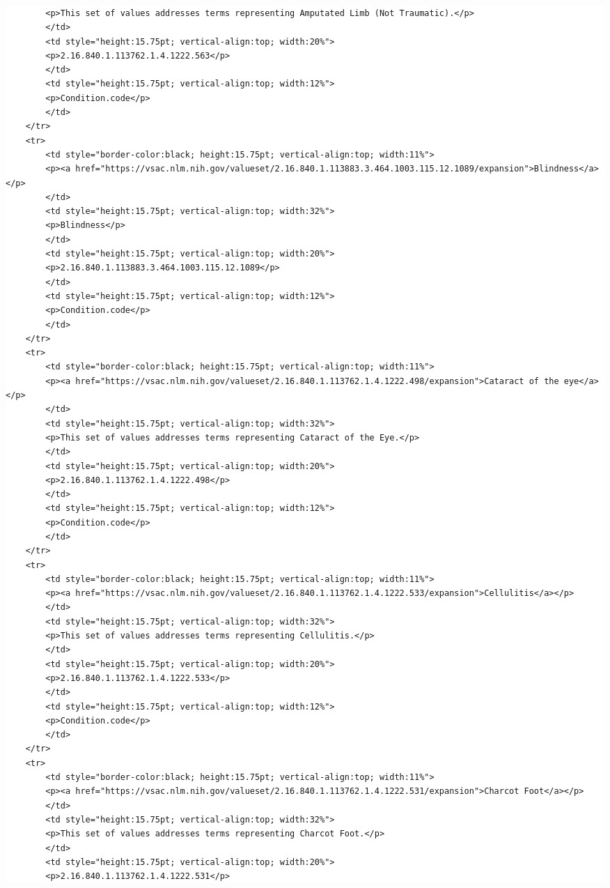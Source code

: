 			<p>This set of values addresses terms representing Amputated Limb (Not Traumatic).</p>
			</td>
			<td style="height:15.75pt; vertical-align:top; width:20%">
			<p>2.16.840.1.113762.1.4.1222.563</p>
			</td>
			<td style="height:15.75pt; vertical-align:top; width:12%">
			<p>Condition.code</p>
			</td>
		</tr>
		<tr>
			<td style="border-color:black; height:15.75pt; vertical-align:top; width:11%">
			<p><a href="https://vsac.nlm.nih.gov/valueset/2.16.840.1.113883.3.464.1003.115.12.1089/expansion">Blindness</a></p>
			</td>
			<td style="height:15.75pt; vertical-align:top; width:32%">
			<p>Blindness</p>
			</td>
			<td style="height:15.75pt; vertical-align:top; width:20%">
			<p>2.16.840.1.113883.3.464.1003.115.12.1089</p>
			</td>
			<td style="height:15.75pt; vertical-align:top; width:12%">
			<p>Condition.code</p>
			</td>
		</tr>
		<tr>
			<td style="border-color:black; height:15.75pt; vertical-align:top; width:11%">
			<p><a href="https://vsac.nlm.nih.gov/valueset/2.16.840.1.113762.1.4.1222.498/expansion">Cataract of the eye</a></p>
			</td>
			<td style="height:15.75pt; vertical-align:top; width:32%">
			<p>This set of values addresses terms representing Cataract of the Eye.</p>
			</td>
			<td style="height:15.75pt; vertical-align:top; width:20%">
			<p>2.16.840.1.113762.1.4.1222.498</p>
			</td>
			<td style="height:15.75pt; vertical-align:top; width:12%">
			<p>Condition.code</p>
			</td>
		</tr>
		<tr>
			<td style="border-color:black; height:15.75pt; vertical-align:top; width:11%">
			<p><a href="https://vsac.nlm.nih.gov/valueset/2.16.840.1.113762.1.4.1222.533/expansion">Cellulitis</a></p>
			</td>
			<td style="height:15.75pt; vertical-align:top; width:32%">
			<p>This set of values addresses terms representing Cellulitis.</p>
			</td>
			<td style="height:15.75pt; vertical-align:top; width:20%">
			<p>2.16.840.1.113762.1.4.1222.533</p>
			</td>
			<td style="height:15.75pt; vertical-align:top; width:12%">
			<p>Condition.code</p>
			</td>
		</tr>
		<tr>
			<td style="border-color:black; height:15.75pt; vertical-align:top; width:11%">
			<p><a href="https://vsac.nlm.nih.gov/valueset/2.16.840.1.113762.1.4.1222.531/expansion">Charcot Foot</a></p>
			</td>
			<td style="height:15.75pt; vertical-align:top; width:32%">
			<p>This set of values addresses terms representing Charcot Foot.</p>
			</td>
			<td style="height:15.75pt; vertical-align:top; width:20%">
			<p>2.16.840.1.113762.1.4.1222.531</p>
